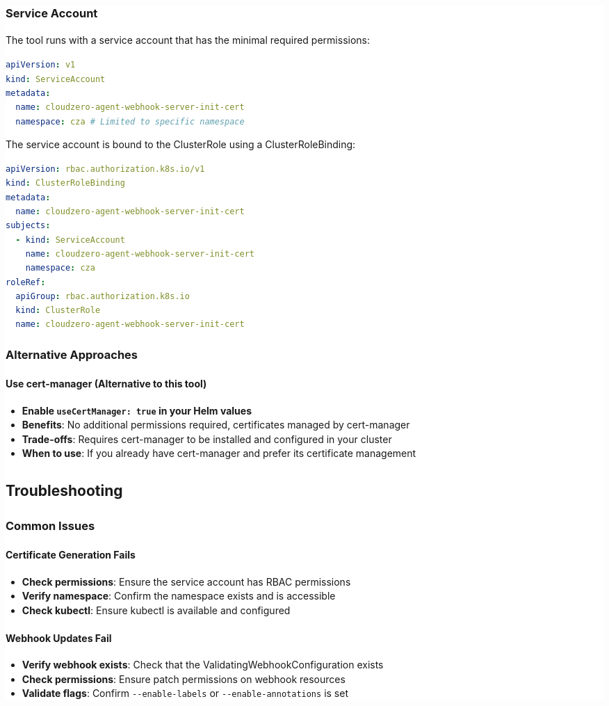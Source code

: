 ### Service Account

The tool runs with a service account that has the minimal required permissions:

```yaml
apiVersion: v1
kind: ServiceAccount
metadata:
  name: cloudzero-agent-webhook-server-init-cert
  namespace: cza # Limited to specific namespace
```

The service account is bound to the ClusterRole using a ClusterRoleBinding:

```yaml
apiVersion: rbac.authorization.k8s.io/v1
kind: ClusterRoleBinding
metadata:
  name: cloudzero-agent-webhook-server-init-cert
subjects:
  - kind: ServiceAccount
    name: cloudzero-agent-webhook-server-init-cert
    namespace: cza
roleRef:
  apiGroup: rbac.authorization.k8s.io
  kind: ClusterRole
  name: cloudzero-agent-webhook-server-init-cert
```

### Alternative Approaches

#### Use cert-manager (Alternative to this tool)

- **Enable `useCertManager: true` in your Helm values**
- **Benefits**: No additional permissions required, certificates managed by cert-manager
- **Trade-offs**: Requires cert-manager to be installed and configured in your cluster
- **When to use**: If you already have cert-manager and prefer its certificate management

## Troubleshooting

### Common Issues

#### Certificate Generation Fails

- **Check permissions**: Ensure the service account has RBAC permissions
- **Verify namespace**: Confirm the namespace exists and is accessible
- **Check kubectl**: Ensure kubectl is available and configured

#### Webhook Updates Fail

- **Verify webhook exists**: Check that the ValidatingWebhookConfiguration exists
- **Check permissions**: Ensure patch permissions on webhook resources
- **Validate flags**: Confirm `--enable-labels` or `--enable-annotations` is set
